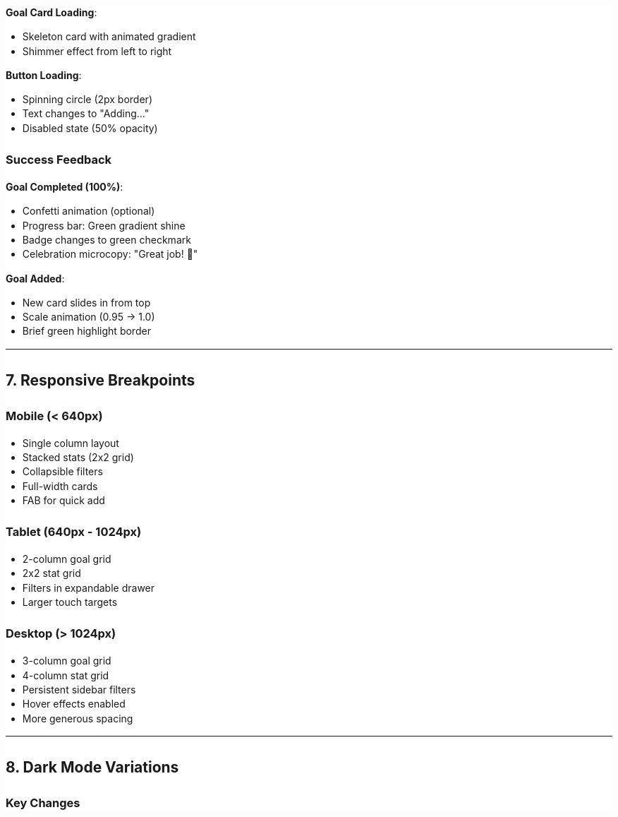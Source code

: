 **Goal Card Loading**:
- Skeleton card with animated gradient
- Shimmer effect from left to right

**Button Loading**:
- Spinning circle (2px border)
- Text changes to "Adding..."
- Disabled state (50% opacity)

### Success Feedback

**Goal Completed (100%)**:
- Confetti animation (optional)
- Progress bar: Green gradient shine
- Badge changes to green checkmark
- Celebration microcopy: "Great job! 🎉"

**Goal Added**:
- New card slides in from top
- Scale animation (0.95 → 1.0)
- Brief green highlight border

---

## 7. Responsive Breakpoints

### Mobile (< 640px)
- Single column layout
- Stacked stats (2x2 grid)
- Collapsible filters
- Full-width cards
- FAB for quick add

### Tablet (640px - 1024px)
- 2-column goal grid
- 2x2 stat grid
- Filters in expandable drawer
- Larger touch targets

### Desktop (> 1024px)
- 3-column goal grid
- 4-column stat grid
- Persistent sidebar filters
- Hover effects enabled
- More generous spacing

---

## 8. Dark Mode Variations

### Key Changes
